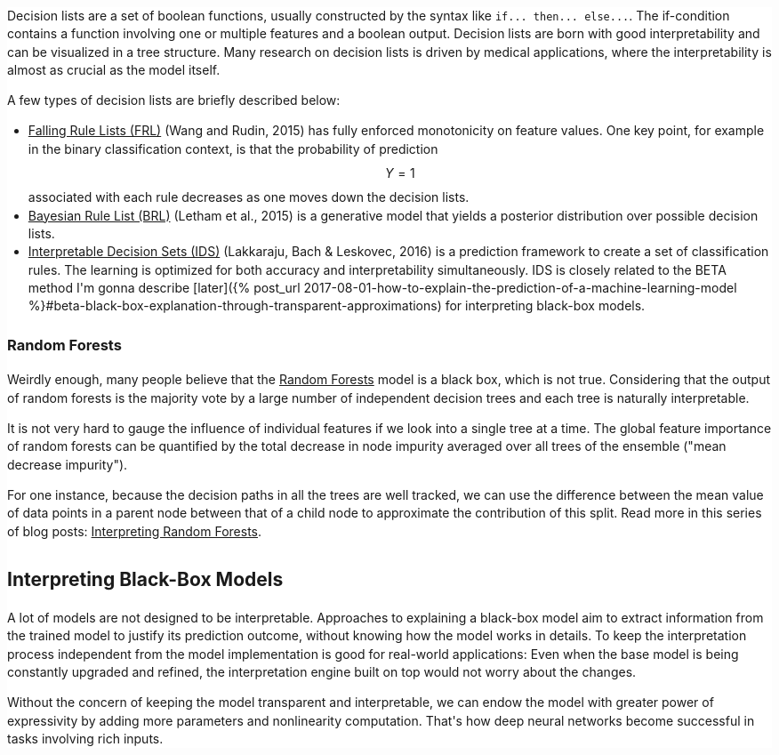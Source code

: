 Decision lists are a set of boolean functions, usually constructed by the syntax like `if... then... else...`. The if-condition contains a function involving one or multiple features and a boolean output. Decision lists are born with good interpretability and can be visualized in a tree structure. Many research on decision lists is driven by medical applications, where the interpretability is almost as crucial as the model itself. 


A few types of decision lists are briefly described below:

- [Falling Rule Lists (FRL)](http://proceedings.mlr.press/v38/wang15a.pdf) (Wang and Rudin, 2015) has fully enforced monotonicity on feature values. One key point, for example in the binary classification context, is that the probability of prediction $$Y=1$$ associated with each rule decreases as one moves down the decision lists.
- [Bayesian Rule List (BRL)](https://arxiv.org/abs/1511.01644) (Letham et al., 2015) is a generative model that yields a posterior distribution over possible decision lists.
- [Interpretable Decision Sets (IDS)](https://cs.stanford.edu/people/jure/pubs/interpretable-kdd16.pdf) (Lakkaraju, Bach & Leskovec, 2016) is a prediction framework to create a set of classification rules. The learning is optimized for both accuracy and interpretability simultaneously. IDS is closely related to the BETA method I'm gonna describe [later]({% post_url 2017-08-01-how-to-explain-the-prediction-of-a-machine-learning-model %}#beta-black-box-explanation-through-transparent-approximations) for interpreting black-box models.


### Random Forests

Weirdly enough, many people believe that the [Random Forests](http://www.math.univ-toulouse.fr/~agarivie/Telecom/apprentissage/articles/randomforest2001.pdf) model is a black box, which is not true. Considering that the output of random forests is the majority vote by a large number of independent decision trees and each tree is naturally interpretable.

It is not very hard to gauge the influence of individual features if we look into a single tree at a time. The global feature importance of random forests can be quantified by the total decrease in node impurity averaged over all trees of the ensemble ("mean decrease impurity").

For one instance, because the decision paths in all the trees are well tracked, we can use the difference between the mean value of data points in a parent node between that of a child node to approximate the contribution of this split. Read more in this series of blog posts: [Interpreting Random Forests](http://blog.datadive.net/interpreting-random-forests/).





## Interpreting Black-Box Models

A lot of models are not designed to be interpretable. Approaches to explaining a black-box model aim to extract information from the trained model to justify its prediction outcome, without knowing how the model works in details. To keep the interpretation process independent from the model implementation is good for real-world applications: Even when the base model is being constantly upgraded and refined, the interpretation engine built on top would not worry about the changes. 


Without the concern of keeping the model transparent and interpretable, we can endow the model with greater power of expressivity by adding more parameters and nonlinearity computation. That's how deep neural networks become successful in tasks involving rich inputs.

